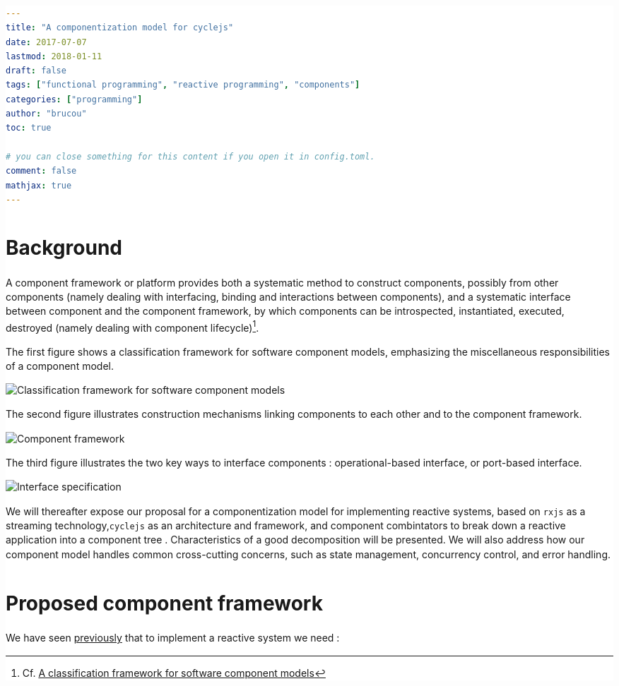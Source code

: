 ```yaml
---
title: "A componentization model for cyclejs"
date: 2017-07-07
lastmod: 2018-01-11
draft: false
tags: ["functional programming", "reactive programming", "components"]
categories: ["programming"]
author: "brucou"
toc: true

# you can close something for this content if you open it in config.toml.
comment: false
mathjax: true
---
```


# Background
A component framework or platform provides both a systematic method to construct components, possibly from other components (namely dealing with interfacing, binding and interactions between components), and a systematic interface between component and the component framework, by which components can be introspected, instantiated, executed, destroyed (namely dealing with component lifecycle)[^classification].

[^classification]: Cf. [A classification framework for software component models](https://pdfs.semanticscholar.org/04ab/304cd8102fdbecd6a41cde9a934e1567b1b3.pdf)

The first figure shows a classification framework for software component models, emphasizing the miscellaneous responsibilities of a component model.

![Classification framework for software component models](https://i.imgur.com/9yziyvB.png)

The second figure illustrates construction mechanisms linking components to each other and to the component framework.

![Component framework](https://i.imgur.com/mLozPJ4.png)

The third figure illustrates the two key ways to interface components : operational-based interface, or port-based interface.

![Interface specification](https://i.imgur.com/t84fq4c.png)

We will thereafter expose our proposal for a componentization model for implementing reactive systems, based on `rxjs` as a streaming technology,`cyclejs` as an architecture and framework, and component combintators to break down a reactive application into a component tree
. Characteristics of a good decomposition will be presented. We will also address how our 
component model handles common cross-cutting concerns, such as state management, concurrency 
control, and error handling. 

# Proposed component framework
We have seen [previously](/posts/user-interfaces-as-reactive-systems/) that to implement a reactive system we need :


[^adaptability]: 80% of software engineering deals with maintaining or releasing new versions. The cost of redesigning each of such adoptable components (or replacing by a better component) must be minimized.